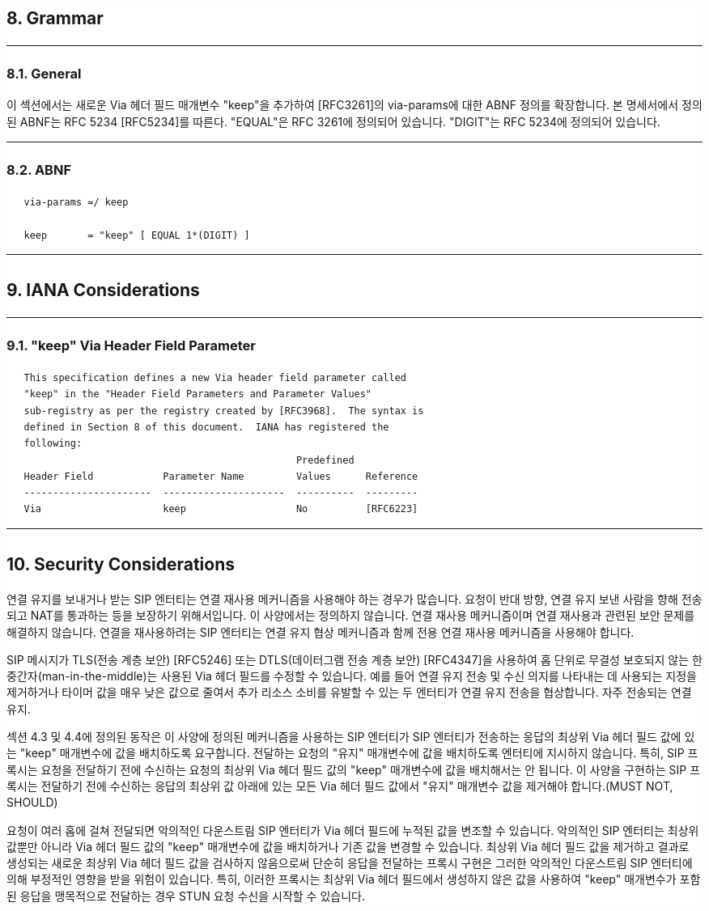 ## **8.  Grammar**
---
### **8.1.  General**

이 섹션에서는 새로운 Via 헤더 필드 매개변수 "keep"을 추가하여 \[RFC3261\]의 via-params에 대한 ABNF 정의를 확장합니다. 본 명세서에서 정의된 ABNF는 RFC 5234 \[RFC5234\]를 따른다. "EQUAL"은 RFC 3261에 정의되어 있습니다. "DIGIT"는 RFC 5234에 정의되어 있습니다.

---
### **8.2.  ABNF**

```text
   via-params =/ keep

   keep       = "keep" [ EQUAL 1*(DIGIT) ]
```

---
## **9.  IANA Considerations**
---
### **9.1.  "keep" Via Header Field Parameter**

```text
   This specification defines a new Via header field parameter called
   "keep" in the "Header Field Parameters and Parameter Values"
   sub-registry as per the registry created by [RFC3968].  The syntax is
   defined in Section 8 of this document.  IANA has registered the
   following:
                                                  Predefined
   Header Field            Parameter Name         Values      Reference
   ----------------------  ---------------------  ----------  ---------
   Via                     keep                   No          [RFC6223]
```

---
## **10.  Security Considerations**

연결 유지를 보내거나 받는 SIP 엔터티는 연결 재사용 메커니즘을 사용해야 하는 경우가 많습니다. 요청이 반대 방향, 연결 유지 보낸 사람을 향해 전송되고 NAT를 통과하는 등을 보장하기 위해서입니다. 이 사양에서는 정의하지 않습니다. 연결 재사용 메커니즘이며 연결 재사용과 관련된 보안 문제를 해결하지 않습니다. 연결을 재사용하려는 SIP 엔터티는 연결 유지 협상 메커니즘과 함께 전용 연결 재사용 메커니즘을 사용해야 합니다.

SIP 메시지가 TLS\(전송 계층 보안\) \[RFC5246\] 또는 DTLS\(데이터그램 전송 계층 보안\) \[RFC4347\]을 사용하여 홉 단위로 무결성 보호되지 않는 한 중간자\(man-in-the-middle\)는 사용된 Via 헤더 필드를 수정할 수 있습니다. 예를 들어 연결 유지 전송 및 수신 의지를 나타내는 데 사용되는 지정을 제거하거나 타이머 값을 매우 낮은 값으로 줄여서 추가 리소스 소비를 유발할 수 있는 두 엔터티가 연결 유지 전송을 협상합니다. 자주 전송되는 연결 유지.

섹션 4.3 및 4.4에 정의된 동작은 이 사양에 정의된 메커니즘을 사용하는 SIP 엔터티가 SIP 엔터티가 전송하는 응답의 최상위 Via 헤더 필드 값에 있는 "keep" 매개변수에 값을 배치하도록 요구합니다. 전달하는 요청의 "유지" 매개변수에 값을 배치하도록 엔터티에 지시하지 않습니다. 특히, SIP 프록시는 요청을 전달하기 전에 수신하는 요청의 최상위 Via 헤더 필드 값의 "keep" 매개변수에 값을 배치해서는 안 됩니다. 이 사양을 구현하는 SIP 프록시는 전달하기 전에 수신하는 응답의 최상위 값 아래에 있는 모든 Via 헤더 필드 값에서 "유지" 매개변수 값을 제거해야 합니다.\(MUST NOT, SHOULD\)

요청이 여러 홉에 걸쳐 전달되면 악의적인 다운스트림 SIP 엔터티가 Via 헤더 필드에 누적된 값을 변조할 수 있습니다. 악의적인 SIP 엔터티는 최상위 값뿐만 아니라 Via 헤더 필드 값의 "keep" 매개변수에 값을 배치하거나 기존 값을 변경할 수 있습니다. 최상위 Via 헤더 필드 값을 제거하고 결과로 생성되는 새로운 최상위 Via 헤더 필드 값을 검사하지 않음으로써 단순히 응답을 전달하는 프록시 구현은 그러한 악의적인 다운스트림 SIP 엔터티에 의해 부정적인 영향을 받을 위험이 있습니다. 특히, 이러한 프록시는 최상위 Via 헤더 필드에서 생성하지 않은 값을 사용하여 "keep" 매개변수가 포함된 응답을 맹목적으로 전달하는 경우 STUN 요청 수신을 시작할 수 있습니다.
